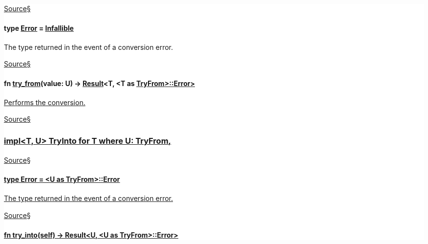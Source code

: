 [Source](https://doc.rust-lang.org/nightly/src/core/convert/mod.rs.html#810)[§](#associatedtype.Error-2)

#### type [Error](https://doc.rust-lang.org/nightly/core/convert/trait.TryFrom.html#associatedtype.Error) = [Infallible](https://doc.rust-lang.org/nightly/core/convert/enum.Infallible.html "enum core::convert::Infallible")

The type returned in the event of a conversion error.

[Source](https://doc.rust-lang.org/nightly/src/core/convert/mod.rs.html#813)[§](#method.try_from-1)

#### fn [try\_from](https://doc.rust-lang.org/nightly/core/convert/trait.TryFrom.html#tymethod.try_from)(value: U) -> [Result](https://doc.rust-lang.org/nightly/core/result/enum.Result.html "enum core::result::Result")<T, <T as [TryFrom](https://doc.rust-lang.org/nightly/core/convert/trait.TryFrom.html "trait core::convert::TryFrom")<U>>::[Error](https://doc.rust-lang.org/nightly/core/convert/trait.TryFrom.html#associatedtype.Error "type core::convert::TryFrom::Error")>

Performs the conversion.

[Source](https://doc.rust-lang.org/nightly/src/core/convert/mod.rs.html#791-793)[§](#impl-TryInto%3CU%3E-for-T)

### impl<T, U> [TryInto](https://doc.rust-lang.org/nightly/core/convert/trait.TryInto.html "trait core::convert::TryInto")<U> for T where U: [TryFrom](https://doc.rust-lang.org/nightly/core/convert/trait.TryFrom.html "trait core::convert::TryFrom")<T>,

[Source](https://doc.rust-lang.org/nightly/src/core/convert/mod.rs.html#795)[§](#associatedtype.Error-1)

#### type [Error](https://doc.rust-lang.org/nightly/core/convert/trait.TryInto.html#associatedtype.Error) = <U as [TryFrom](https://doc.rust-lang.org/nightly/core/convert/trait.TryFrom.html "trait core::convert::TryFrom")<T>>::[Error](https://doc.rust-lang.org/nightly/core/convert/trait.TryFrom.html#associatedtype.Error "type core::convert::TryFrom::Error")

The type returned in the event of a conversion error.

[Source](https://doc.rust-lang.org/nightly/src/core/convert/mod.rs.html#798)[§](#method.try_into)

#### fn [try\_into](https://doc.rust-lang.org/nightly/core/convert/trait.TryInto.html#tymethod.try_into)(self) -> [Result](https://doc.rust-lang.org/nightly/core/result/enum.Result.html "enum core::result::Result")<U, <U as [TryFrom](https://doc.rust-lang.org/nightly/core/convert/trait.TryFrom.html "trait core::convert::TryFrom")<T>>::[Error](https://doc.rust-lang.org/nightly/core/convert/trait.TryFrom.html#associatedtype.Error "type core::convert::TryFrom::Error")>
